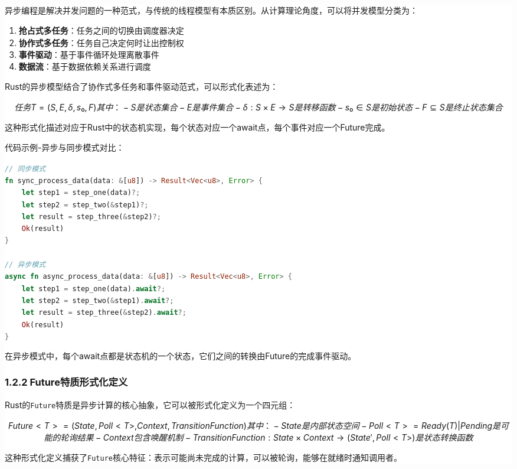 异步编程是解决并发问题的一种范式，与传统的线程模型有本质区别。从计算理论角度，可以将并发模型分类为：

1. **抢占式多任务**：任务之间的切换由调度器决定
2. **协作式多任务**：任务自己决定何时让出控制权
3. **事件驱动**：基于事件循环处理离散事件
4. **数据流**：基于数据依赖关系进行调度

Rust的异步模型结合了协作式多任务和事件驱动范式，可以形式化表述为：

```math
任务T = (S, E, δ, s₀, F)
其中：
- S是状态集合
- E是事件集合
- δ: S × E → S是转移函数
- s₀ ∈ S是初始状态
- F ⊆ S是终止状态集合
```

这种形式化描述对应于Rust中的状态机实现，每个状态对应一个await点，每个事件对应一个Future完成。

代码示例-异步与同步模式对比：

```rust
// 同步模式
fn sync_process_data(data: &[u8]) -> Result<Vec<u8>, Error> {
    let step1 = step_one(data)?;
    let step2 = step_two(&step1)?;
    let result = step_three(&step2)?;
    Ok(result)
}

// 异步模式
async fn async_process_data(data: &[u8]) -> Result<Vec<u8>, Error> {
    let step1 = step_one(data).await?;
    let step2 = step_two(&step1).await?;
    let result = step_three(&step2).await?;
    Ok(result)
}
```

在异步模式中，每个await点都是状态机的一个状态，它们之间的转换由Future的完成事件驱动。

### 1.2.2 Future特质形式化定义

Rust的`Future`特质是异步计算的核心抽象，它可以被形式化定义为一个四元组：

```math
Future<T> = (State, Poll<T>, Context, TransitionFunction)
其中：
- State是内部状态空间
- Poll<T> = Ready(T) | Pending是可能的轮询结果
- Context包含唤醒机制
- TransitionFunction: State × Context → (State', Poll<T>)是状态转换函数
```

这种形式化定义捕获了`Future`核心特征：表示可能尚未完成的计算，可以被轮询，能够在就绪时通知调用者。
